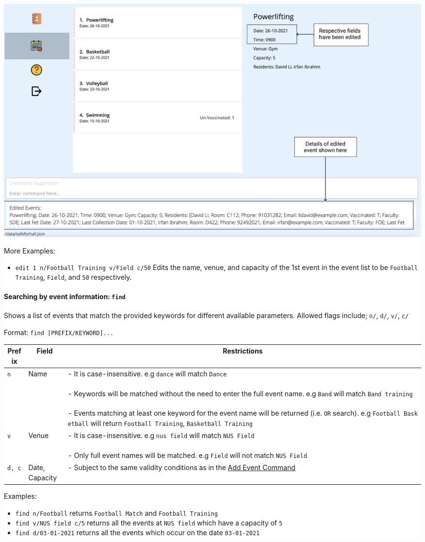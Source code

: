    ![Step2](images/logic/commands/editcommand/event/step2.png)

More Examples:
*  `edit 1 n/Football Training v/Field c/50` Edits the name, venue, and capacity of the 1st event in the event list to be `Football Training`, `Field`, and `50` respectively.

#### Searching by event information: `find`

Shows a list of events that match the provided keywords for different available parameters. Allowed flags include; `n/`, `d/`, `v/`, `c/`

Format: `find [PREFIX/KEYWORD]...`

Prefix | Field | Restrictions
-------- | ------ | ------
`n` | Name | - It is case-insensitive. e.g `dance` will match `Dance` <br> <br> - Keywords will be matched without the need to enter the full event name. e.g `Band` will match `Band training` <br> <br> - Events matching at least one keyword for the event name will be returned (i.e. `OR` search). e.g `Football Basketball` will return `Football Training`, `Basketball Training`
`v` | Venue | - It is case-insensitive. e.g `nus field` will match `NUS Field` <br> <br> - Only full event names will be matched. e.g `Field` will not match `NUS Field`
`d, c` | Date, Capacity | - Subject to the same validity conditions as in the [Add Event Command](#adding-an-event--add)

Examples:
* `find n/Football` returns `Football Match` and `Football Training`
* `find v/NUS field c/5` returns all the events at `NUS field` which have a capacity of `5`
* `find d/03-01-2021` returns all the events which occur on the date `03-01-2021` <br>
